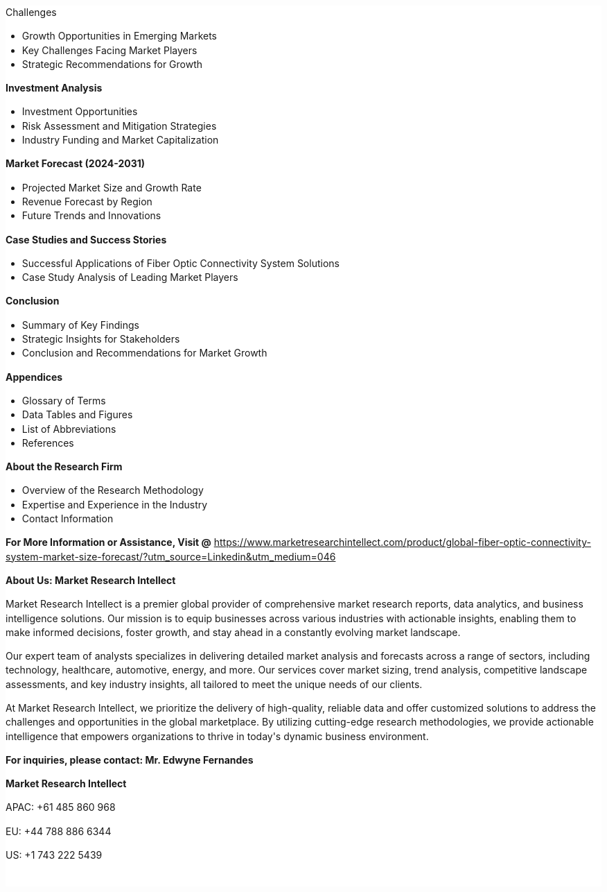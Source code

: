 Challenges</strong></p><ul><li>Growth Opportunities in Emerging Markets</li><li>Key Challenges Facing Market Players</li><li>Strategic Recommendations for Growth</li></ul><p><strong>Investment Analysis</strong></p><ul><li>Investment Opportunities</li><li>Risk Assessment and Mitigation Strategies</li><li>Industry Funding and Market Capitalization</li></ul><p><strong>Market Forecast (2024-2031)</strong></p><ul><li>Projected Market Size and Growth Rate</li><li>Revenue Forecast by Region</li><li>Future Trends and Innovations</li></ul><p><strong>Case Studies and Success Stories</strong></p><ul><li>Successful Applications of Fiber Optic Connectivity System Solutions</li><li>Case Study Analysis of Leading Market Players</li></ul><p><strong>Conclusion</strong></p><ul><li>Summary of Key Findings</li><li>Strategic Insights for Stakeholders</li><li>Conclusion and Recommendations for Market Growth</li></ul><p><strong>Appendices</strong></p><ul><li>Glossary of Terms</li><li>Data Tables and Figures</li><li>List of Abbreviations</li><li>References</li></ul><p><strong>About the Research Firm</strong></p><ul><li>Overview of the Research Methodology</li><li>Expertise and Experience in the Industry</li><li>Contact Information</li></ul></div><div class="article-main__content" data-test-id="publishing-text-block"><p><span class="font-[700]"><strong>For More Information or Assistance, Visit @</strong>&nbsp;<a href="https://www.marketresearchintellect.com/product/global-fiber-optic-connectivity-system-market-size-forecast/?utm_source=Linkedin&utm_medium=046">https://www.marketresearchintellect.com/product/global-fiber-optic-connectivity-system-market-size-forecast/?utm_source=Linkedin&utm_medium=046</a></span></p><p><strong>About Us: Market Research Intellect</strong></p><p>Market Research Intellect is a premier global provider of comprehensive market research reports, data analytics, and business intelligence solutions. Our mission is to equip businesses across various industries with actionable insights, enabling them to make informed decisions, foster growth, and stay ahead in a constantly evolving market landscape.</p><p>Our expert team of analysts specializes in delivering detailed market analysis and forecasts across a range of sectors, including technology, healthcare, automotive, energy, and more. Our services cover market sizing, trend analysis, competitive landscape assessments, and key industry insights, all tailored to meet the unique needs of our clients.</p><p>At Market Research Intellect, we prioritize the delivery of high-quality, reliable data and offer customized solutions to address the challenges and opportunities in the global marketplace. By utilizing cutting-edge research methodologies, we provide actionable intelligence that empowers organizations to thrive in today's dynamic business environment.</p><p><strong>For inquiries, please contact: Mr. Edwyne Fernandes</strong></p><p><strong>Market Research Intellect</strong></p><p>APAC: +61 485 860 968</p><p>EU: +44 788 886 6344</p><p>US: +1 743 222 5439</p></div><div class="article-main__content" data-test-id="publishing-text-block">&nbsp;</div>
